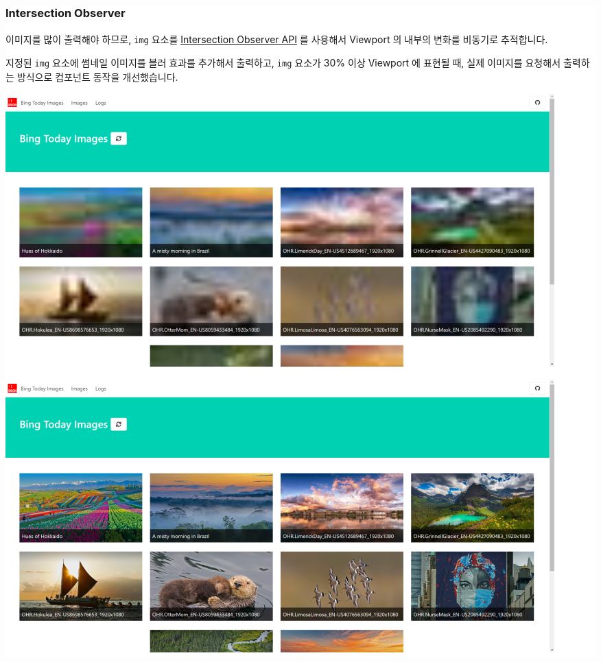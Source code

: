 

### Intersection Observer

이미지를 많이 출력해야 하므로, `img` 요소를 [Intersection Observer API](https://developer.mozilla.org/ko/docs/Web/API/Intersection_Observer_API) 를 사용해서 Viewport 의 내부의 변화를 비동기로 추적합니다.

지정된 `img` 요소에 썸네일 이미지를 블러 효과를 추가해서 출력하고, `img` 요소가 30% 이상 Viewport 에 표현될 때, 실제 이미지를 요청해서 출력하는 방식으로 컴포넌트 동작을 개선했습니다.

![](./bing-images-01.png)

![](./bing-images-02.png)

